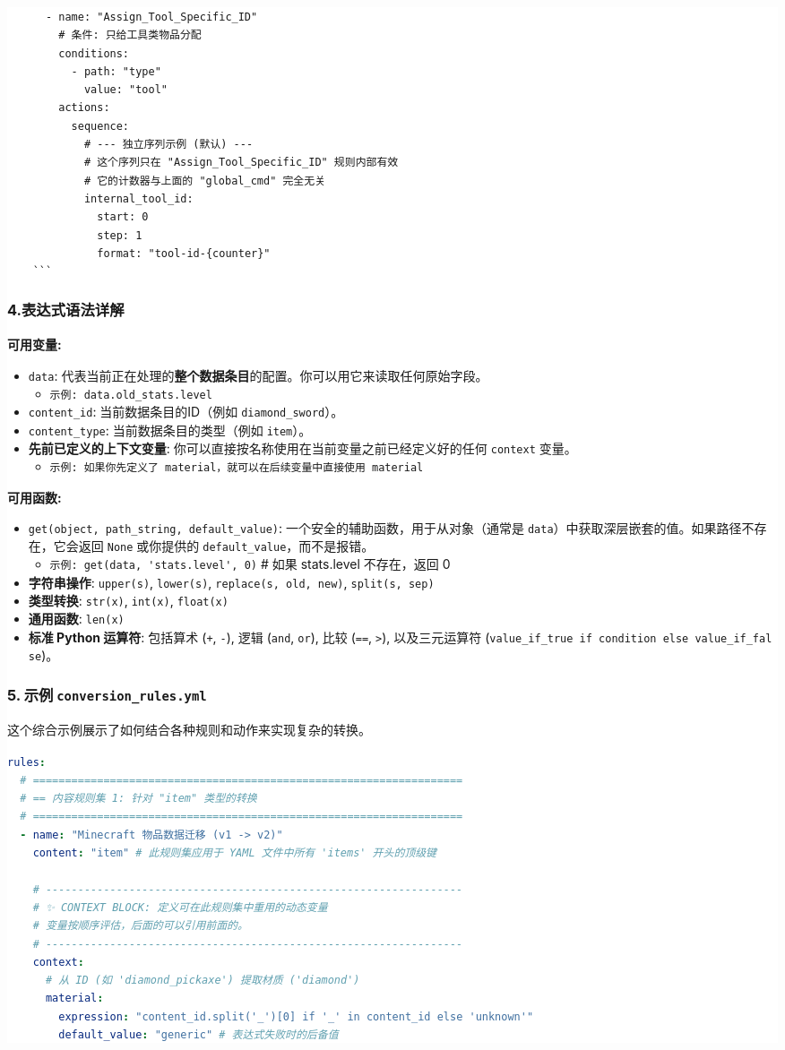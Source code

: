           - name: "Assign_Tool_Specific_ID"
            # 条件: 只给工具类物品分配
            conditions:
              - path: "type"
                value: "tool"
            actions:
              sequence:
                # --- 独立序列示例 (默认) ---
                # 这个序列只在 "Assign_Tool_Specific_ID" 规则内部有效
                # 它的计数器与上面的 "global_cmd" 完全无关
                internal_tool_id:
                  start: 0
                  step: 1
                  format: "tool-id-{counter}"
        ```

### 4.表达式语法详解

**可用变量:**

-   `data`: 代表当前正在处理的**整个数据条目**的配置。你可以用它来读取任何原始字段。
    -   `示例: data.old_stats.level`
-   `content_id`: 当前数据条目的ID（例如 `diamond_sword`）。
-   `content_type`: 当前数据条目的类型（例如 `item`）。
-   **先前已定义的上下文变量**: 你可以直接按名称使用在当前变量之前已经定义好的任何 `context` 变量。
    -   `示例: 如果你先定义了 material，就可以在后续变量中直接使用 material`

**可用函数:**

-   `get(object, path_string, default_value)`: 一个安全的辅助函数，用于从对象（通常是 `data`）中获取深层嵌套的值。如果路径不存在，它会返回 `None` 或你提供的 `default_value`，而不是报错。
    -   `示例: get(data, 'stats.level', 0)` # 如果 stats.level 不存在，返回 0
-   **字符串操作**: `upper(s)`, `lower(s)`, `replace(s, old, new)`, `split(s, sep)`
-   **类型转换**: `str(x)`, `int(x)`, `float(x)`
-   **通用函数**: `len(x)`
-   **标准 Python 运算符**: 包括算术 (`+`, `-`), 逻辑 (`and`, `or`), 比较 (`==`, `>`), 以及三元运算符 (`value_if_true if condition else value_if_false`)。


### 5. 示例 `conversion_rules.yml`

这个综合示例展示了如何结合各种规则和动作来实现复杂的转换。

```yaml
rules:
  # ===================================================================
  # == 内容规则集 1: 针对 "item" 类型的转换
  # ===================================================================
  - name: "Minecraft 物品数据迁移 (v1 -> v2)"
    content: "item" # 此规则集应用于 YAML 文件中所有 'items' 开头的顶级键

    # -----------------------------------------------------------------
    # ✨ CONTEXT BLOCK: 定义可在此规则集中重用的动态变量
    # 变量按顺序评估，后面的可以引用前面的。
    # -----------------------------------------------------------------
    context:
      # 从 ID (如 'diamond_pickaxe') 提取材质 ('diamond')
      material:
        expression: "content_id.split('_')[0] if '_' in content_id else 'unknown'"
        default_value: "generic" # 表达式失败时的后备值
```